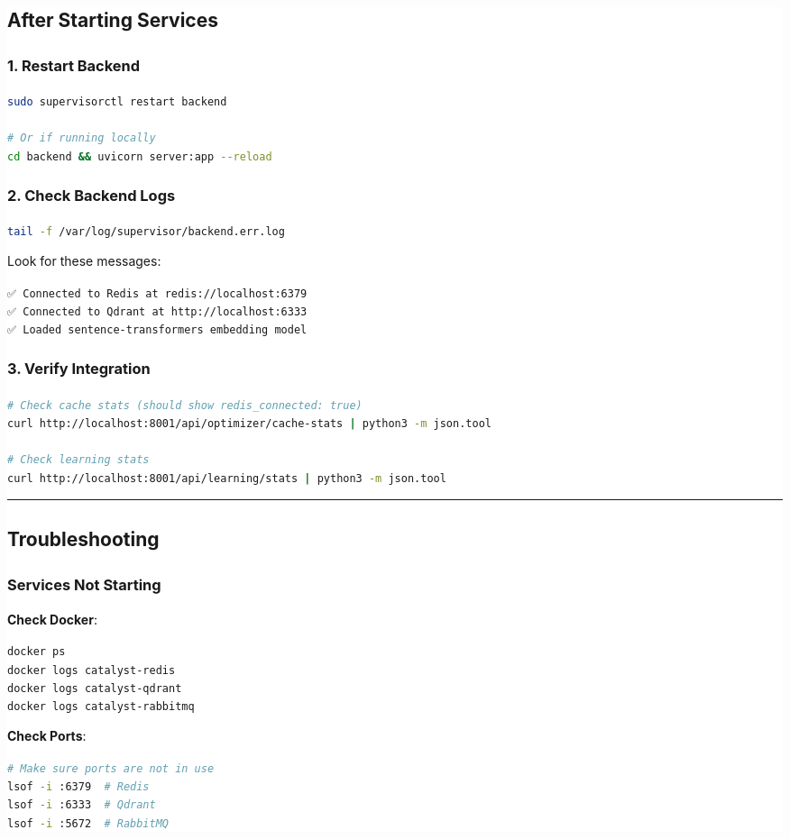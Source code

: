 
## After Starting Services

### 1. Restart Backend
```bash
sudo supervisorctl restart backend

# Or if running locally
cd backend && uvicorn server:app --reload
```

### 2. Check Backend Logs
```bash
tail -f /var/log/supervisor/backend.err.log
```

Look for these messages:
```
✅ Connected to Redis at redis://localhost:6379
✅ Connected to Qdrant at http://localhost:6333
✅ Loaded sentence-transformers embedding model
```

### 3. Verify Integration
```bash
# Check cache stats (should show redis_connected: true)
curl http://localhost:8001/api/optimizer/cache-stats | python3 -m json.tool

# Check learning stats
curl http://localhost:8001/api/learning/stats | python3 -m json.tool
```

---

## Troubleshooting

### Services Not Starting

**Check Docker**:
```bash
docker ps
docker logs catalyst-redis
docker logs catalyst-qdrant
docker logs catalyst-rabbitmq
```

**Check Ports**:
```bash
# Make sure ports are not in use
lsof -i :6379  # Redis
lsof -i :6333  # Qdrant
lsof -i :5672  # RabbitMQ
```
